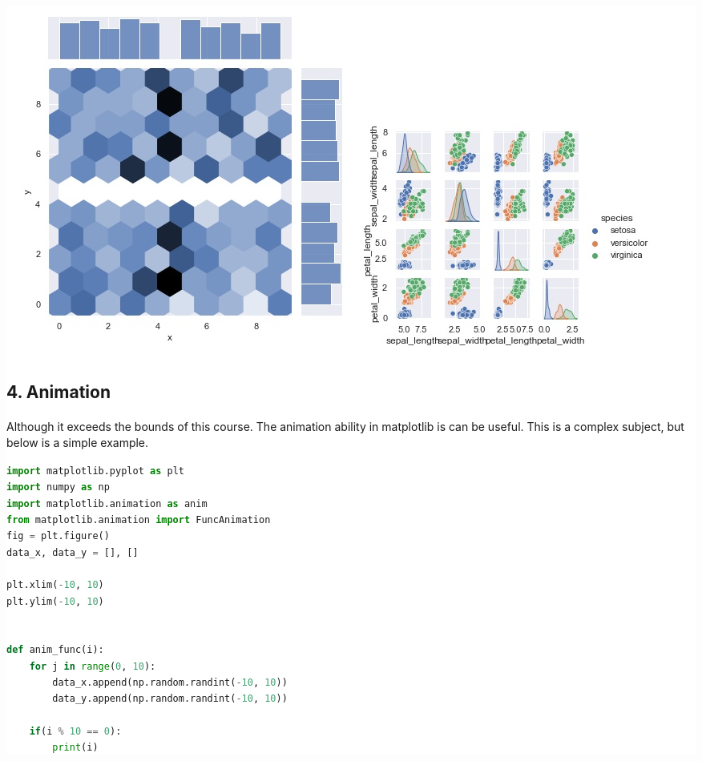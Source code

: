 ![sns join plot hex](images/sns-join-hex.jpg)
![sns pair plot](images/sns-pair.jpg)

## 4. Animation

Although it exceeds the bounds of this course. The animation ability in matplotlib is can be useful. This is a complex subject, but below is a simple example.

```python
import matplotlib.pyplot as plt
import numpy as np
import matplotlib.animation as anim
from matplotlib.animation import FuncAnimation
fig = plt.figure()
data_x, data_y = [], []

plt.xlim(-10, 10)
plt.ylim(-10, 10)


def anim_func(i):
    for j in range(0, 10):
        data_x.append(np.random.randint(-10, 10))
        data_y.append(np.random.randint(-10, 10))

    if(i % 10 == 0):
        print(i)
```